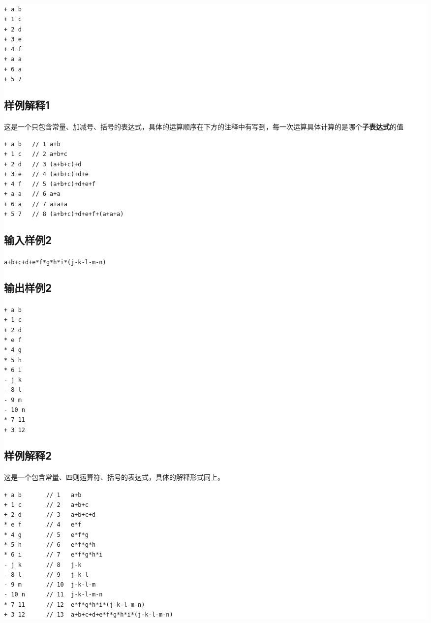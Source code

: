     + a b
    + 1 c
    + 2 d
    + 3 e
    + 4 f
    + a a
    + 6 a
    + 5 7	

## 样例解释1

这是一个只包含常量、加减号、括号的表达式，具体的运算顺序在下方的注释中有写到，每一次运算具体计算的是哪个**子表达式**的值

    + a b   // 1 a+b
    + 1 c   // 2 a+b+c
    + 2 d   // 3 (a+b+c)+d
    + 3 e   // 4 (a+b+c)+d+e
    + 4 f   // 5 (a+b+c)+d+e+f
    + a a   // 6 a+a
    + 6 a   // 7 a+a+a
    + 5 7	// 8 (a+b+c)+d+e+f+(a+a+a)

## 输入样例2

    a+b+c+d+e*f*g*h*i*(j-k-l-m-n)

## 输出样例2

    + a b
    + 1 c
    + 2 d
    * e f
    * 4 g
    * 5 h
    * 6 i
    - j k
    - 8 l
    - 9 m
    - 10 n
    * 7 11
    + 3 12

## 样例解释2	

这是一个包含常量、四则运算符、括号的表达式，具体的解释形式同上。

    + a b       // 1   a+b
    + 1 c       // 2   a+b+c
    + 2 d       // 3   a+b+c+d
    * e f       // 4   e*f
    * 4 g       // 5   e*f*g
    * 5 h       // 6   e*f*g*h
    * 6 i       // 7   e*f*g*h*i
    - j k       // 8   j-k
    - 8 l       // 9   j-k-l
    - 9 m       // 10  j-k-l-m
    - 10 n      // 11  j-k-l-m-n
    * 7 11      // 12  e*f*g*h*i*(j-k-l-m-n)
    + 3 12      // 13  a+b+c+d+e*f*g*h*i*(j-k-l-m-n)
